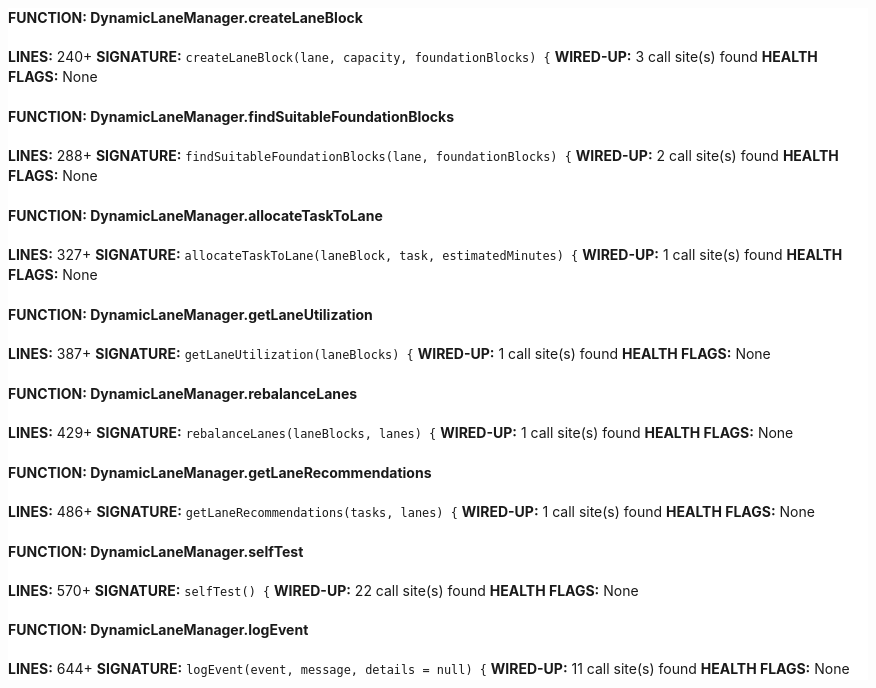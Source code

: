 
#### FUNCTION: DynamicLaneManager.createLaneBlock
**LINES:** 240+
**SIGNATURE:** `createLaneBlock(lane, capacity, foundationBlocks) {`
**WIRED-UP:** 3 call site(s) found
**HEALTH FLAGS:** None


#### FUNCTION: DynamicLaneManager.findSuitableFoundationBlocks
**LINES:** 288+
**SIGNATURE:** `findSuitableFoundationBlocks(lane, foundationBlocks) {`
**WIRED-UP:** 2 call site(s) found
**HEALTH FLAGS:** None


#### FUNCTION: DynamicLaneManager.allocateTaskToLane
**LINES:** 327+
**SIGNATURE:** `allocateTaskToLane(laneBlock, task, estimatedMinutes) {`
**WIRED-UP:** 1 call site(s) found
**HEALTH FLAGS:** None


#### FUNCTION: DynamicLaneManager.getLaneUtilization
**LINES:** 387+
**SIGNATURE:** `getLaneUtilization(laneBlocks) {`
**WIRED-UP:** 1 call site(s) found
**HEALTH FLAGS:** None


#### FUNCTION: DynamicLaneManager.rebalanceLanes
**LINES:** 429+
**SIGNATURE:** `rebalanceLanes(laneBlocks, lanes) {`
**WIRED-UP:** 1 call site(s) found
**HEALTH FLAGS:** None


#### FUNCTION: DynamicLaneManager.getLaneRecommendations
**LINES:** 486+
**SIGNATURE:** `getLaneRecommendations(tasks, lanes) {`
**WIRED-UP:** 1 call site(s) found
**HEALTH FLAGS:** None


#### FUNCTION: DynamicLaneManager.selfTest
**LINES:** 570+
**SIGNATURE:** `selfTest() {`
**WIRED-UP:** 22 call site(s) found
**HEALTH FLAGS:** None


#### FUNCTION: DynamicLaneManager.logEvent
**LINES:** 644+
**SIGNATURE:** `logEvent(event, message, details = null) {`
**WIRED-UP:** 11 call site(s) found
**HEALTH FLAGS:** None
